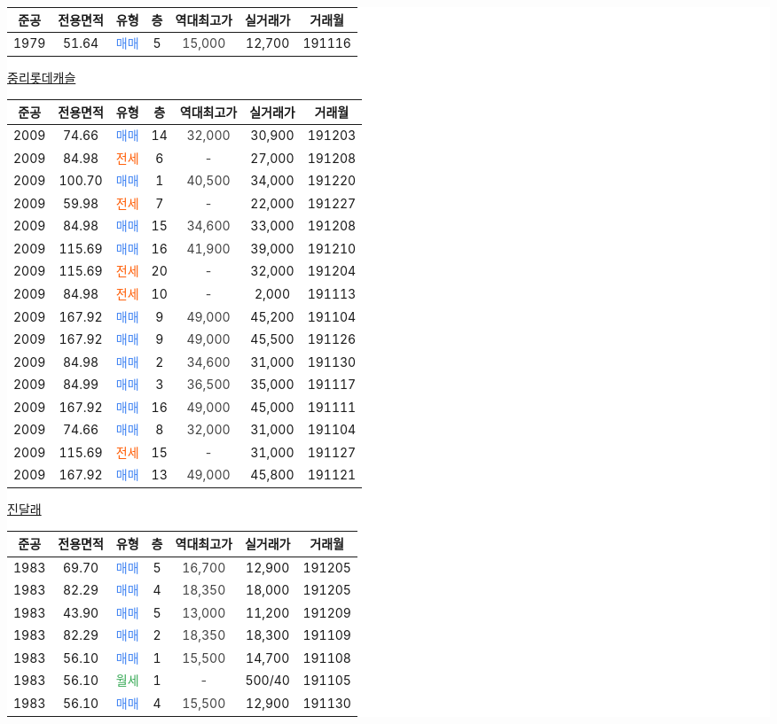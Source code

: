 |준공|전용면적|유형|층|역대최고가|실거래가|거래월|
|:---:|:---:|:---:|:---:|:---:|:---:|:---:|
|1979|51.64|<span style="color:#4285f3">매매</span>|5|<span style="color:#444444">15,000</span>|12,700|191116|

[중리롯데캐슬](https://search.naver.com/search.naver?query=%EB%8C%80%EA%B5%AC%EA%B4%91%EC%97%AD%EC%8B%9C+%EC%84%9C%EA%B5%AC+%EC%A4%91%EB%A6%AC%EB%8F%99+%EC%A4%91%EB%A6%AC%EB%A1%AF%EB%8D%B0%EC%BA%90%EC%8A%AC)

|준공|전용면적|유형|층|역대최고가|실거래가|거래월|
|:---:|:---:|:---:|:---:|:---:|:---:|:---:|
|2009|74.66|<span style="color:#4285f3">매매</span>|14|<span style="color:#444444">32,000</span>|30,900|191203|
|2009|84.98|<span style="color:#ff5a00">전세</span>|6|<span style="color:#444444">-</span>|27,000|191208|
|2009|100.70|<span style="color:#4285f3">매매</span>|1|<span style="color:#444444">40,500</span>|34,000|191220|
|2009|59.98|<span style="color:#ff5a00">전세</span>|7|<span style="color:#444444">-</span>|22,000|191227|
|2009|84.98|<span style="color:#4285f3">매매</span>|15|<span style="color:#444444">34,600</span>|33,000|191208|
|2009|115.69|<span style="color:#4285f3">매매</span>|16|<span style="color:#444444">41,900</span>|39,000|191210|
|2009|115.69|<span style="color:#ff5a00">전세</span>|20|<span style="color:#444444">-</span>|32,000|191204|
|2009|84.98|<span style="color:#ff5a00">전세</span>|10|<span style="color:#444444">-</span>|2,000|191113|
|2009|167.92|<span style="color:#4285f3">매매</span>|9|<span style="color:#444444">49,000</span>|45,200|191104|
|2009|167.92|<span style="color:#4285f3">매매</span>|9|<span style="color:#444444">49,000</span>|45,500|191126|
|2009|84.98|<span style="color:#4285f3">매매</span>|2|<span style="color:#444444">34,600</span>|31,000|191130|
|2009|84.99|<span style="color:#4285f3">매매</span>|3|<span style="color:#444444">36,500</span>|35,000|191117|
|2009|167.92|<span style="color:#4285f3">매매</span>|16|<span style="color:#444444">49,000</span>|45,000|191111|
|2009|74.66|<span style="color:#4285f3">매매</span>|8|<span style="color:#444444">32,000</span>|31,000|191104|
|2009|115.69|<span style="color:#ff5a00">전세</span>|15|<span style="color:#444444">-</span>|31,000|191127|
|2009|167.92|<span style="color:#4285f3">매매</span>|13|<span style="color:#444444">49,000</span>|45,800|191121|

[진달래](https://search.naver.com/search.naver?query=%EB%8C%80%EA%B5%AC%EA%B4%91%EC%97%AD%EC%8B%9C+%EC%84%9C%EA%B5%AC+%EC%A4%91%EB%A6%AC%EB%8F%99+%EC%A7%84%EB%8B%AC%EB%9E%98)

|준공|전용면적|유형|층|역대최고가|실거래가|거래월|
|:---:|:---:|:---:|:---:|:---:|:---:|:---:|
|1983|69.70|<span style="color:#4285f3">매매</span>|5|<span style="color:#444444">16,700</span>|12,900|191205|
|1983|82.29|<span style="color:#4285f3">매매</span>|4|<span style="color:#444444">18,350</span>|18,000|191205|
|1983|43.90|<span style="color:#4285f3">매매</span>|5|<span style="color:#444444">13,000</span>|11,200|191209|
|1983|82.29|<span style="color:#4285f3">매매</span>|2|<span style="color:#444444">18,350</span>|18,300|191109|
|1983|56.10|<span style="color:#4285f3">매매</span>|1|<span style="color:#444444">15,500</span>|14,700|191108|
|1983|56.10|<span style="color:#34a853">월세</span>|1|<span style="color:#444444">-</span>|500/40|191105|
|1983|56.10|<span style="color:#4285f3">매매</span>|4|<span style="color:#444444">15,500</span>|12,900|191130|
